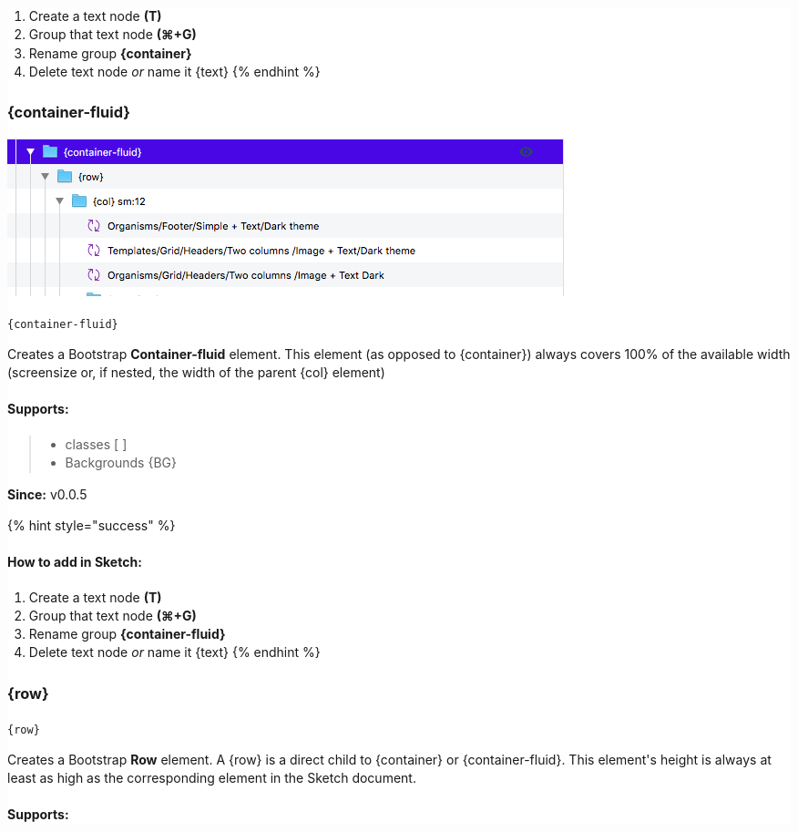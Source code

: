 1. Create a text node **\(T\)**
2. Group that text node **\(⌘+G\)**
3. Rename group **{container}**
4. Delete text node _or_ name it {text} 
{% endhint %}

### **{container-fluid}**

![Example of a {container-fluid} element](../.gitbook/assets/containerfluid.png)

```text
{container-fluid}
```

Creates a Bootstrap **Container-fluid** element. This element \(as opposed to {container}\) always covers 100% of the available width \(screensize or, if nested, the width of the parent {col} element\)

#### **Supports:**

> * classes \[ \]
> * Backgrounds {BG}

**Since:** v0.0.5

{% hint style="success" %}
#### How to add in Sketch:

1. Create a text node **\(T\)**
2. Group that text node **\(⌘+G\)**
3. Rename group **{container-fluid}**
4. Delete text node _or_ name it {text} 
{% endhint %}

### **{row}**

```text
{row}
```

Creates a Bootstrap **Row** element. A {row} is a direct child to {container} or {container-fluid}. This element's height is always at least as high as the corresponding element in the Sketch document.

#### **Supports:**
